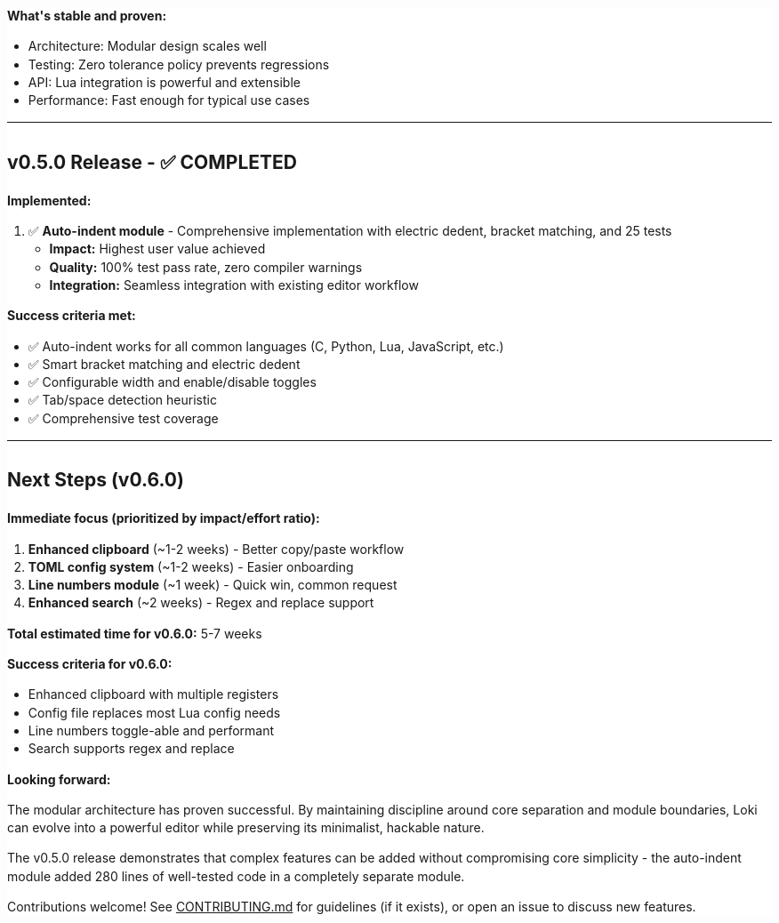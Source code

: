 **What's stable and proven:**

- Architecture: Modular design scales well
- Testing: Zero tolerance policy prevents regressions
- API: Lua integration is powerful and extensible
- Performance: Fast enough for typical use cases

---

## v0.5.0 Release - ✅ COMPLETED

**Implemented:**

1. ✅ **Auto-indent module** - Comprehensive implementation with electric dedent, bracket matching, and 25 tests
   - **Impact:** Highest user value achieved
   - **Quality:** 100% test pass rate, zero compiler warnings
   - **Integration:** Seamless integration with existing editor workflow

**Success criteria met:**

- ✅ Auto-indent works for all common languages (C, Python, Lua, JavaScript, etc.)
- ✅ Smart bracket matching and electric dedent
- ✅ Configurable width and enable/disable toggles
- ✅ Tab/space detection heuristic
- ✅ Comprehensive test coverage

---

## Next Steps (v0.6.0)

**Immediate focus (prioritized by impact/effort ratio):**

1. **Enhanced clipboard** (~1-2 weeks) - Better copy/paste workflow
2. **TOML config system** (~1-2 weeks) - Easier onboarding
3. **Line numbers module** (~1 week) - Quick win, common request
4. **Enhanced search** (~2 weeks) - Regex and replace support

**Total estimated time for v0.6.0:** 5-7 weeks

**Success criteria for v0.6.0:**

- Enhanced clipboard with multiple registers
- Config file replaces most Lua config needs
- Line numbers toggle-able and performant
- Search supports regex and replace

**Looking forward:**

The modular architecture has proven successful. By maintaining discipline around core separation and module boundaries, Loki can evolve into a powerful editor while preserving its minimalist, hackable nature.

The v0.5.0 release demonstrates that complex features can be added without compromising core simplicity - the auto-indent module added 280 lines of well-tested code in a completely separate module.

Contributions welcome! See [CONTRIBUTING.md](CONTRIBUTING.md) for guidelines (if it exists), or open an issue to discuss new features.
